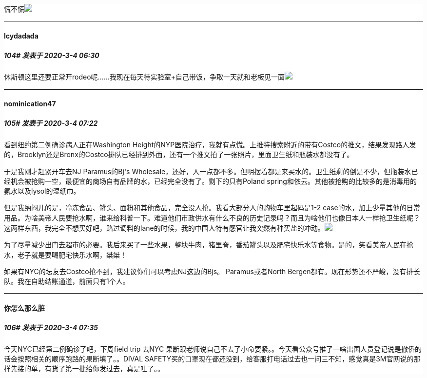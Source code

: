 
慌不慌<img src="https://static.saraba1st.com/image/smiley/face2017/067.png" referrerpolicy="no-referrer">







*****

####  lcydadada  
##### 104#       发表于 2020-3-4 06:30




休斯顿这里还要正常开rodeo呢……我现在每天待实验室+自己带饭，争取一天就和老板见一面<img src="https://static.saraba1st.com/image/smiley/face2017/001.png" referrerpolicy="no-referrer">







*****

####  nominication47  
##### 105#       发表于 2020-3-4 07:22




看到纽约第二例确诊病人正在Washington Height的NYP医院治疗，我就有点慌。上推特搜索附近的带有Costco的推文，结果发现路人发的，Brooklyn还是Bronx的Costco排队已经排到外面，还有一个推文拍了一张照片，里面卫生纸和瓶装水都没有了。


于是我刚才赶紧开车去NJ Paramus的Bj's Wholesale，还好，人一点都不多。但明摆着都是来买水的。卫生纸剩的倒是不少，但瓶装水已经机会被抢购一空，最便宜的商场自有品牌的水，已经完全没有了。剩下的只有Poland spring和依云。其他被抢购的比较多的是消毒用的氨水以及lysol的湿纸巾。


但是我纳闷儿的是，冷冻食品、罐头、面粉和其他食品，完全没人抢。我看大部分人的购物车里起码是1-2 case的水，加上少量其他的日常用品。为啥美帝人民要抢水啊，谁来给科普一下。难道他们市政供水有什么不良的历史记录吗？而且为啥他们也像日本人一样抢卫生纸呢？这两样东西，我完全不想买好吧，路过调料的lane的时候，我的中国人特有感官让我突然有种买盐的冲动。<img src="https://static.saraba1st.com/image/smiley/face2017/067.png" referrerpolicy="no-referrer">


为了尽量减少出门去超市的必要。我后来买了一些水果，整块牛肉，猪里脊，番茄罐头以及肥宅快乐水等食物。是的，笑看美帝人民在抢水，老子就是要喝肥宅快乐水啊，桀桀！


如果有NYC的坛友去Costco抢不到，我建议你们可以考虑NJ这边的Bjs。 Paramus或者North Bergen都有。现在形势还不严峻，没有排长队。我在自助结账通道，前面只有1个人。







*****

####  你怎么那么脏  
##### 106#       发表于 2020-3-4 07:35




今天NYC已经第二例确诊了吧，下周field trip 去NYC 果断跟老师说自己不去了小命要紧。。今天看公众号推了一啥出国人员登记说是撤侨的话会按照相关的顺序跑路的果断填了。。DIVAL SAFETY买的口罩现在都还没到，给客服打电话过去也一问三不知，感觉真是3M官网说的那样先接的单，有货了第一批给你发过去，真是吐了。。


